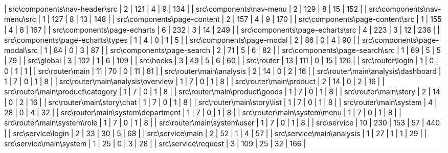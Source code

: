 | src\components\nav-header\src | 2 | 121 | 4 | 9 | 134 |
| src\components\nav-menu | 2 | 129 | 8 | 15 | 152 |
| src\components\nav-menu\src | 1 | 127 | 8 | 13 | 148 |
| src\components\page-content | 2 | 157 | 4 | 9 | 170 |
| src\components\page-content\src | 1 | 155 | 4 | 8 | 167 |
| src\components\page-echarts | 6 | 232 | 3 | 14 | 249 |
| src\components\page-echarts\src | 4 | 223 | 3 | 12 | 238 |
| src\components\page-echarts\types | 1 | 4 | 0 | 1 | 5 |
| src\components\page-modal | 2 | 86 | 0 | 4 | 90 |
| src\components\page-modal\src | 1 | 84 | 0 | 3 | 87 |
| src\components\page-search | 2 | 71 | 5 | 6 | 82 |
| src\components\page-search\src | 1 | 69 | 5 | 5 | 79 |
| src\global | 3 | 102 | 1 | 6 | 109 |
| src\hooks | 3 | 49 | 5 | 6 | 60 |
| src\router | 13 | 111 | 0 | 15 | 126 |
| src\router\login | 1 | 0 | 0 | 1 | 1 |
| src\router\main | 11 | 70 | 0 | 11 | 81 |
| src\router\main\analysis | 2 | 14 | 0 | 2 | 16 |
| src\router\main\analysis\dashboard | 1 | 7 | 0 | 1 | 8 |
| src\router\main\analysis\overview | 1 | 7 | 0 | 1 | 8 |
| src\router\main\product | 2 | 14 | 0 | 2 | 16 |
| src\router\main\product\category | 1 | 7 | 0 | 1 | 8 |
| src\router\main\product\goods | 1 | 7 | 0 | 1 | 8 |
| src\router\main\story | 2 | 14 | 0 | 2 | 16 |
| src\router\main\story\chat | 1 | 7 | 0 | 1 | 8 |
| src\router\main\story\list | 1 | 7 | 0 | 1 | 8 |
| src\router\main\system | 4 | 28 | 0 | 4 | 32 |
| src\router\main\system\department | 1 | 7 | 0 | 1 | 8 |
| src\router\main\system\menu | 1 | 7 | 0 | 1 | 8 |
| src\router\main\system\role | 1 | 7 | 0 | 1 | 8 |
| src\router\main\system\user | 1 | 7 | 0 | 1 | 8 |
| src\service | 10 | 230 | 153 | 57 | 440 |
| src\service\login | 2 | 33 | 30 | 5 | 68 |
| src\service\main | 2 | 52 | 1 | 4 | 57 |
| src\service\main\analysis | 1 | 27 | 1 | 1 | 29 |
| src\service\main\system | 1 | 25 | 0 | 3 | 28 |
| src\service\request | 3 | 109 | 25 | 32 | 166 |